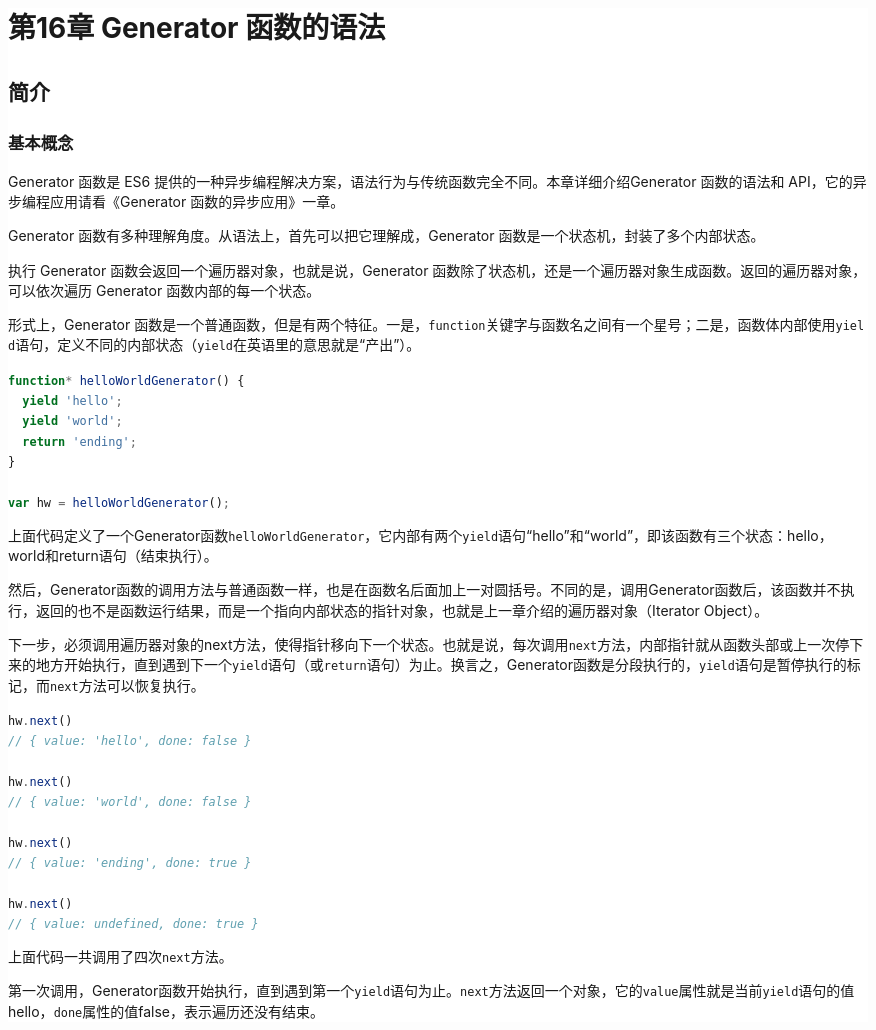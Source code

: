# 第16章 Generator 函数的语法

## 简介

### 基本概念

Generator 函数是 ES6 提供的一种异步编程解决方案，语法行为与传统函数完全不同。本章详细介绍Generator 函数的语法和 API，它的异步编程应用请看《Generator 函数的异步应用》一章。

Generator 函数有多种理解角度。从语法上，首先可以把它理解成，Generator 函数是一个状态机，封装了多个内部状态。

执行 Generator 函数会返回一个遍历器对象，也就是说，Generator 函数除了状态机，还是一个遍历器对象生成函数。返回的遍历器对象，可以依次遍历 Generator 函数内部的每一个状态。

形式上，Generator 函数是一个普通函数，但是有两个特征。一是，`function`关键字与函数名之间有一个星号；二是，函数体内部使用`yield`语句，定义不同的内部状态（`yield`在英语里的意思就是“产出”）。

```javascript
function* helloWorldGenerator() {
  yield 'hello';
  yield 'world';
  return 'ending';
}

var hw = helloWorldGenerator();
```

上面代码定义了一个Generator函数`helloWorldGenerator`，它内部有两个`yield`语句“hello”和“world”，即该函数有三个状态：hello，world和return语句（结束执行）。

然后，Generator函数的调用方法与普通函数一样，也是在函数名后面加上一对圆括号。不同的是，调用Generator函数后，该函数并不执行，返回的也不是函数运行结果，而是一个指向内部状态的指针对象，也就是上一章介绍的遍历器对象（Iterator Object）。

下一步，必须调用遍历器对象的next方法，使得指针移向下一个状态。也就是说，每次调用`next`方法，内部指针就从函数头部或上一次停下来的地方开始执行，直到遇到下一个`yield`语句（或`return`语句）为止。换言之，Generator函数是分段执行的，`yield`语句是暂停执行的标记，而`next`方法可以恢复执行。

```javascript
hw.next()
// { value: 'hello', done: false }

hw.next()
// { value: 'world', done: false }

hw.next()
// { value: 'ending', done: true }

hw.next()
// { value: undefined, done: true }
```

上面代码一共调用了四次`next`方法。

第一次调用，Generator函数开始执行，直到遇到第一个`yield`语句为止。`next`方法返回一个对象，它的`value`属性就是当前`yield`语句的值hello，`done`属性的值false，表示遍历还没有结束。
